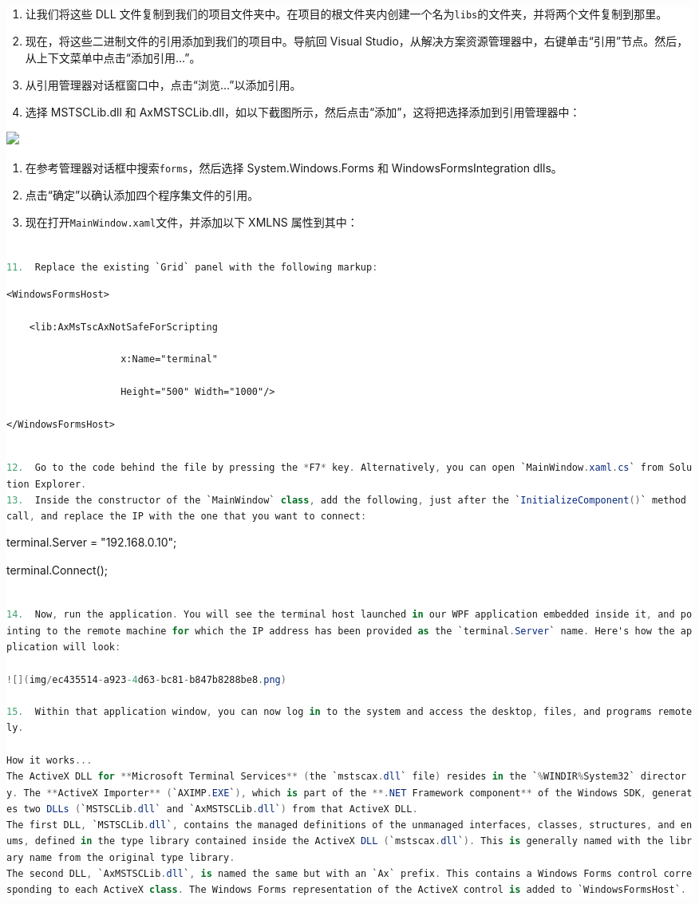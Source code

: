 1.  让我们将这些 DLL 文件复制到我们的项目文件夹中。在项目的根文件夹内创建一个名为`libs`的文件夹，并将两个文件复制到那里。

1.  现在，将这些二进制文件的引用添加到我们的项目中。导航回 Visual Studio，从解决方案资源管理器中，右键单击“引用”节点。然后，从上下文菜单中点击“添加引用...”。

1.  从引用管理器对话框窗口中，点击“浏览...”以添加引用。

1.  选择 MSTSCLib.dll 和 AxMSTSCLib.dll，如以下截图所示，然后点击“添加”，这将把选择添加到引用管理器中：

![](img/7f1cbf53-5796-4072-9867-92105f2914ea.png)

1.  在参考管理器对话框中搜索`forms`，然后选择 System.Windows.Forms 和 WindowsFormsIntegration dlls。

1.  点击“确定”以确认添加四个程序集文件的引用。

1.  现在打开`MainWindow.xaml`文件，并添加以下 XMLNS 属性到其中：

```cs

11.  Replace the existing `Grid` panel with the following markup:

```

<Grid>

    <WindowsFormsHost>

        <lib:AxMsTscAxNotSafeForScripting

                        x:Name="terminal"

                        Height="500" Width="1000"/>

    </WindowsFormsHost>

</Grid>

```cs

12.  Go to the code behind the file by pressing the *F7* key. Alternatively, you can open `MainWindow.xaml.cs` from Solution Explorer.
13.  Inside the constructor of the `MainWindow` class, add the following, just after the `InitializeComponent()` method call, and replace the IP with the one that you want to connect:

```

terminal.Server = "192.168.0.10";

terminal.Connect();

```cs

14.  Now, run the application. You will see the terminal host launched in our WPF application embedded inside it, and pointing to the remote machine for which the IP address has been provided as the `terminal.Server` name. Here's how the application will look:

![](img/ec435514-a923-4d63-bc81-b847b8288be8.png)

15.  Within that application window, you can now log in to the system and access the desktop, files, and programs remotely.

How it works...
The ActiveX DLL for **Microsoft Terminal Services** (the `mstscax.dll` file) resides in the `%WINDIR%System32` directory. The **ActiveX Importer** (`AXIMP.EXE`), which is part of the **.NET Framework component** of the Windows SDK, generates two DLLs (`MSTSCLib.dll` and `AxMSTSCLib.dll`) from that ActiveX DLL.
The first DLL, `MSTSCLib.dll`, contains the managed definitions of the unmanaged interfaces, classes, structures, and enums, defined in the type library contained inside the ActiveX DLL (`mstscax.dll`). This is generally named with the library name from the original type library.
The second DLL, `AxMSTSCLib.dll`, is named the same but with an `Ax` prefix. This contains a Windows Forms control corresponding to each ActiveX class. The Windows Forms representation of the ActiveX control is added to `WindowsFormsHost`.
```